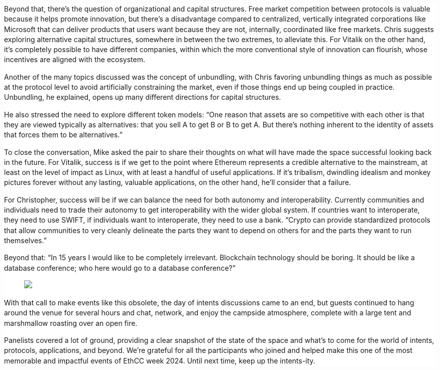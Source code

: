 Beyond that, there’s the question of organizational and capital structures. Free market competition between protocols is valuable because it helps promote innovation, but there’s a disadvantage compared to centralized, vertically integrated corporations like Microsoft that can deliver products that users want because they are not, internally, coordinated like free markets. Chris suggests exploring alternative capital structures, somewhere in between the two extremes, to alleviate this. For Vitalik on the other hand, it’s completely possible to have different companies, within which the more conventional style of innovation can flourish, whose incentives are aligned with the ecosystem.

Another of the many topics discussed was the concept of unbundling, with Chris favoring unbundling things as much as possible at the protocol level to avoid artificially constraining the market, even if those things end up being coupled in practice. Unbundling, he explained, opens up many different directions for capital structures. 

He also stressed the need to explore different token models: “One reason that assets are so competitive with each other is that they are viewed typically as alternatives: that you sell A to get B or B to get A. But there’s nothing inherent to the identity of assets that forces them to be alternatives.”

To close the conversation, Mike asked the pair to share their thoughts on what will have made the space successful looking back in the future. For Vitalik, success is if we get to the point where Ethereum represents a credible alternative to the mainstream, at least on the level of impact as Linux, with at least a handful of useful applications. If it’s tribalism, dwindling idealism and monkey pictures forever without any lasting, valuable applications, on the other hand, he’ll consider that a failure. 

For Christopher, success will be if we can balance the need for both autonomy and interoperability. Currently communities and individuals need to trade their autonomy to get interoperability with the wider global system. If countries want to interoperate, they need to use SWIFT, if individuals want to interoperate, they need to use a bank. “Crypto can provide standardized protocols that allow communities to very cleanly delineate the parts they want to depend on others for and the parts they want to run themselves.” 

Beyond that: “In 15 years I would like to be completely irrelevant. Blockchain technology should be boring. It should be like a database conference; who here would go to a database conference?”

<figure>
  <img src="media/image1.png" />
  <figcaption></figcaption>
</figure>

With that call to make events like this obsolete, the day of intents discussions came to an end, but guests continued to hang around the venue for several hours and chat, network, and enjoy the campside atmosphere, complete with a large tent and marshmallow roasting over an open fire. 

Panelists covered a lot of ground, providing a clear snapshot of the state of the space and what’s to come for the world of intents, protocols, applications, and beyond. We’re grateful for all the participants who joined and helped make this one of the most memorable and impactful events of EthCC week 2024. Until next time, keep up the intents-ity. 


>